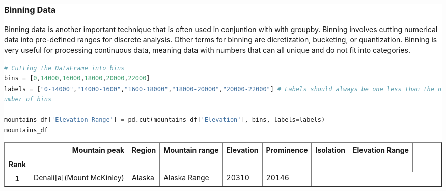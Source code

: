 
<a id="4.8"></a>
### Binning Data
Binning data is another important technique that is often used in conjuntion with with groupby. Binning involves cutting numerical data into pre-defined ranges for discrete analysis. Other terms for binning are dicretization, bucketing, or quantization. Binning is very useful for processing continuous data, meaning data with numbers that can all unique and do not fit into categories.


```python
# Cutting the DataFrame into bins
bins = [0,14000,16000,18000,20000,22000]
labels = ["0-14000","14000-1600","1600-18000","18000-20000","20000-22000"] # Labels should always be one less than the number of bins

mountains_df['Elevation Range'] = pd.cut(mountains_df['Elevation'], bins, labels=labels)
mountains_df
```




<div>
<style scoped>
    .dataframe tbody tr th:only-of-type {
        vertical-align: middle;
    }

    .dataframe tbody tr th {
        vertical-align: top;
    }

    .dataframe thead th {
        text-align: right;
    }
</style>
<table border="1" class="dataframe">
  <thead>
    <tr style="text-align: right;">
      <th></th>
      <th>Mountain peak</th>
      <th>Region</th>
      <th>Mountain range</th>
      <th>Elevation</th>
      <th>Prominence</th>
      <th>Isolation</th>
      <th>Elevation Range</th>
    </tr>
    <tr>
      <th>Rank</th>
      <th></th>
      <th></th>
      <th></th>
      <th></th>
      <th></th>
      <th></th>
      <th></th>
    </tr>
  </thead>
  <tbody>
    <tr>
      <th>1</th>
      <td>Denali[a](Mount McKinley)</td>
      <td>Alaska</td>
      <td>Alaska Range</td>
      <td>20310</td>
      <td>20146</td>